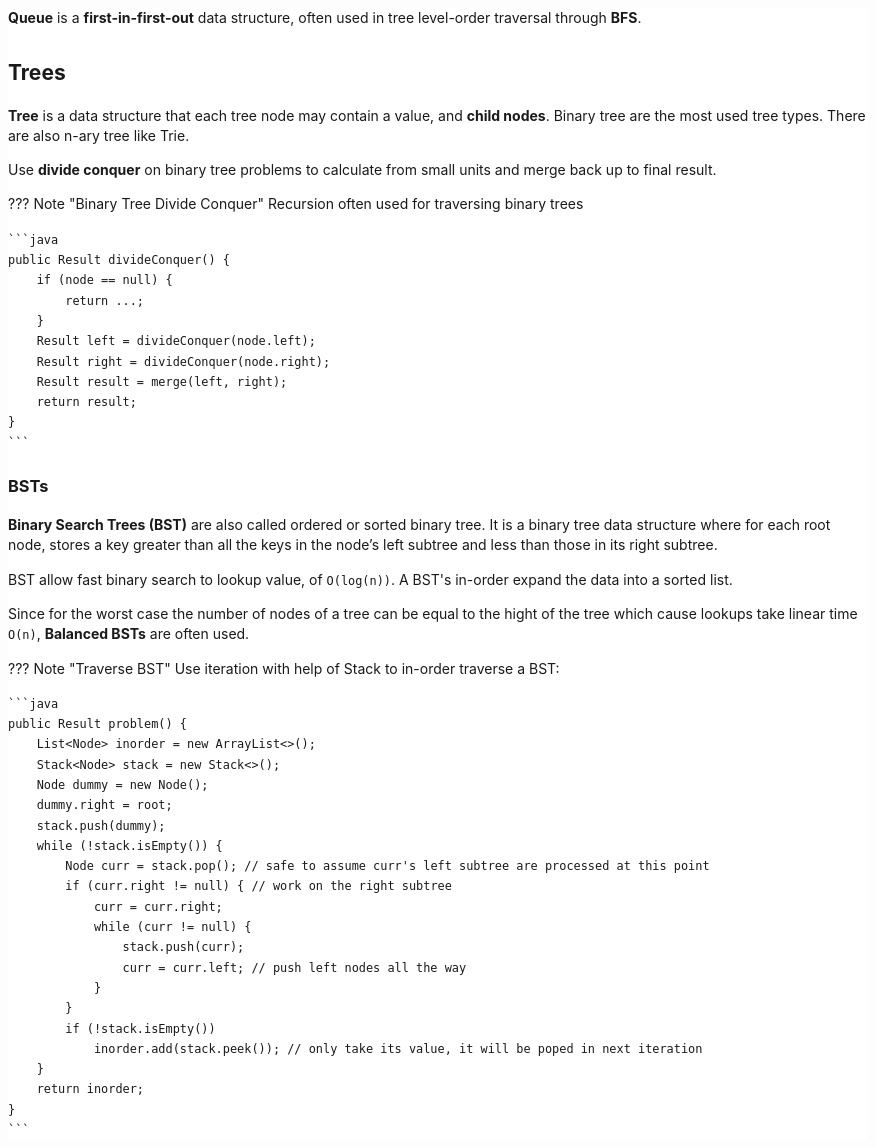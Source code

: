 **Queue** is a **first-in-first-out** data structure, often used in tree level-order traversal through **BFS**. 

## Trees

**Tree** is a data structure that each tree node may contain a value, and **child nodes**. Binary tree are the most used tree types. There are also n-ary tree like Trie.

Use **divide conquer** on binary tree problems to calculate from small units and merge back up to final result.

??? Note "Binary Tree Divide Conquer"
    Recursion often used for traversing binary trees

    ```java
    public Result divideConquer() {
        if (node == null) {
            return ...;
        }
        Result left = divideConquer(node.left);
        Result right = divideConquer(node.right);
        Result result = merge(left, right);
        return result;
    }
    ```

### BSTs

**Binary Search Trees (BST)** are also called ordered or sorted binary tree. It is a binary tree data structure where for each root node, stores a key greater than all the keys in the node’s left subtree and less than those in its right subtree.

BST allow fast binary search to lookup value, of `O(log(n))`. A BST's in-order expand the data into a sorted list.

Since for the worst case the number of nodes of a tree can be equal to the hight of the tree which cause lookups take linear time `O(n)`, **Balanced BSTs** are often used.

??? Note "Traverse BST"
    Use iteration with help of Stack to in-order traverse a BST:

    ```java
    public Result problem() {
        List<Node> inorder = new ArrayList<>();
        Stack<Node> stack = new Stack<>();
        Node dummy = new Node();
        dummy.right = root;
        stack.push(dummy);
        while (!stack.isEmpty()) {
            Node curr = stack.pop(); // safe to assume curr's left subtree are processed at this point
            if (curr.right != null) { // work on the right subtree
                curr = curr.right;
                while (curr != null) {
                    stack.push(curr);
                    curr = curr.left; // push left nodes all the way
                }
            }
            if (!stack.isEmpty())
                inorder.add(stack.peek()); // only take its value, it will be poped in next iteration
        }
        return inorder;
    }
    ```
